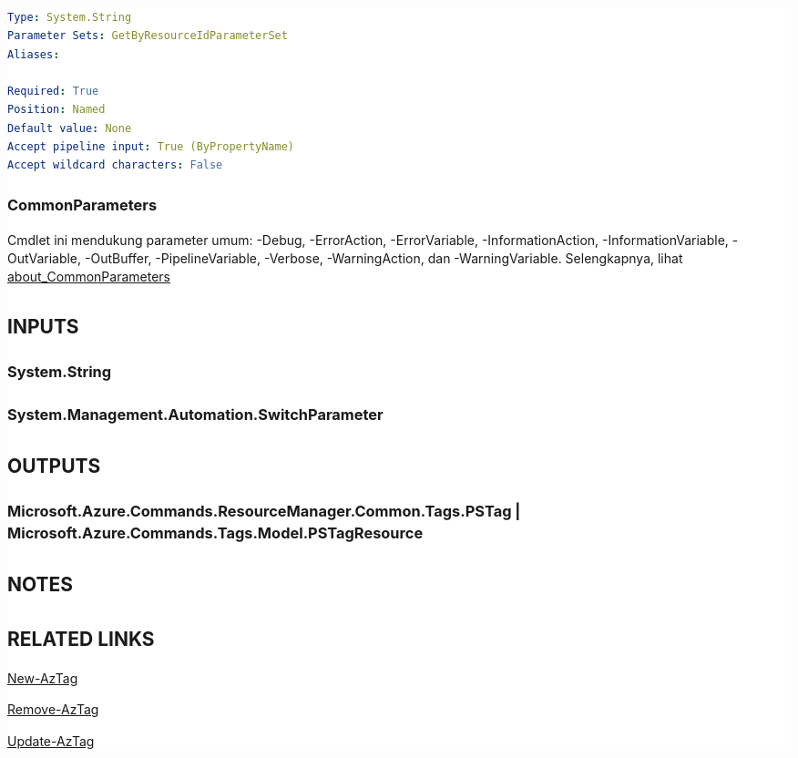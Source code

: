 ```yaml
Type: System.String
Parameter Sets: GetByResourceIdParameterSet
Aliases:

Required: True
Position: Named
Default value: None
Accept pipeline input: True (ByPropertyName)
Accept wildcard characters: False
```

### CommonParameters
Cmdlet ini mendukung parameter umum: -Debug, -ErrorAction, -ErrorVariable, -InformationAction, -InformationVariable, -OutVariable, -OutBuffer, -PipelineVariable, -Verbose, -WarningAction, dan -WarningVariable. Selengkapnya, lihat [about_CommonParameters](http://go.microsoft.com/fwlink/?LinkID=113216)

## INPUTS

### System.String

### System.Management.Automation.SwitchParameter

## OUTPUTS

### Microsoft.Azure.Commands.ResourceManager.Common.Tags.PSTag | Microsoft.Azure.Commands.Tags.Model.PSTagResource

## NOTES

## RELATED LINKS

[New-AzTag](./New-AzTag.md)

[Remove-AzTag](./Remove-AzTag.md)

[Update-AzTag](./Update-AzTag.md)
